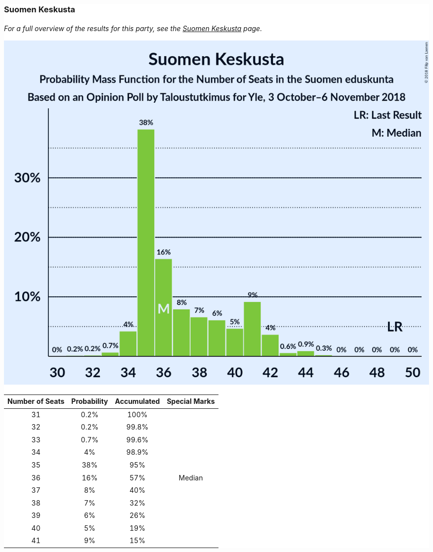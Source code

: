 
### Suomen Keskusta

*For a full overview of the results for this party, see the [Suomen Keskusta](party-suomenkeskusta.html) page.*

![Graph with seats probability mass function not yet produced](2018-11-06-Taloustutkimus-seats-pmf-suomenkeskusta.png "Seats Probability Mass Function")

| Number of Seats | Probability | Accumulated | Special Marks |
|:---------------:|:-----------:|:-----------:|:-------------:|
| 31 | 0.2% | 100% |  |
| 32 | 0.2% | 99.8% |  |
| 33 | 0.7% | 99.6% |  |
| 34 | 4% | 98.9% |  |
| 35 | 38% | 95% |  |
| 36 | 16% | 57% | Median |
| 37 | 8% | 40% |  |
| 38 | 7% | 32% |  |
| 39 | 6% | 26% |  |
| 40 | 5% | 19% |  |
| 41 | 9% | 15% |  |